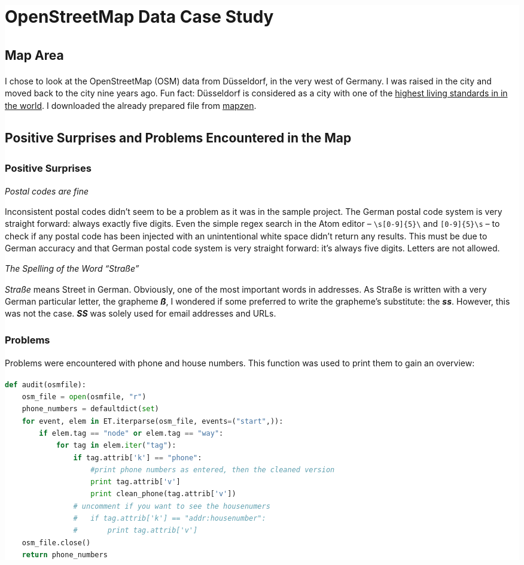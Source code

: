 # OpenStreetMap Data Case Study

## Map Area


I chose to look at the OpenStreetMap (OSM) data from Düsseldorf, in the very west of Germany. I was raised in the city and moved back to the city nine years ago. Fun fact: Düsseldorf is considered as a city with one of the [highest living standards in in the world](https://www.mercer.com/newsroom/2017-quality-of-living-survey.html/highest%20living%20standard%20in%20the%20world). I downloaded the already prepared file from [mapzen](https://mapzen.com/data/metro-extracts/metro/duesseldorf_germany/).

## Positive Surprises and Problems Encountered in the Map

### Positive Surprises

*Postal codes are fine*

Inconsistent postal codes didn’t seem to be a problem as it was in the sample project. The German postal code system is very straight forward: always exactly five digits. Even the simple regex search in the Atom editor – `\s[0-9]{5}\` and `[0-9]{5}\s` – to check if any postal code has been injected with an unintentional white space didn’t return any results. This must be due to German accuracy and that German postal code system is very straight forward: it’s always five digits. Letters are not allowed.

*The Spelling of the Word “Straße”*

*Straße* means Street in German. Obviously, one of the most important words in addresses. As Straße is written with a very German particular letter, the grapheme ***ß***, I wondered if some preferred to write the grapheme’s substitute: the ***ss***. However, this was not the case.  ***SS*** was solely used for email addresses and URLs.

### Problems

Problems were encountered with phone and house numbers. This function was used to print them to gain an overview:

```python
def audit(osmfile):
	osm_file = open(osmfile, "r")
	phone_numbers = defaultdict(set)
	for event, elem in ET.iterparse(osm_file, events=("start",)):
		if elem.tag == "node" or elem.tag == "way":
			for tag in elem.iter("tag"):
				if tag.attrib['k'] == "phone":
					#print phone numbers as entered, then the cleaned version
					print tag.attrib['v']
					print clean_phone(tag.attrib['v'])
				# uncomment if you want to see the housenumers
				# 	if tag.attrib['k'] == "addr:housenumber":
				# 		print tag.attrib['v']
	osm_file.close()
	return phone_numbers
  ```

